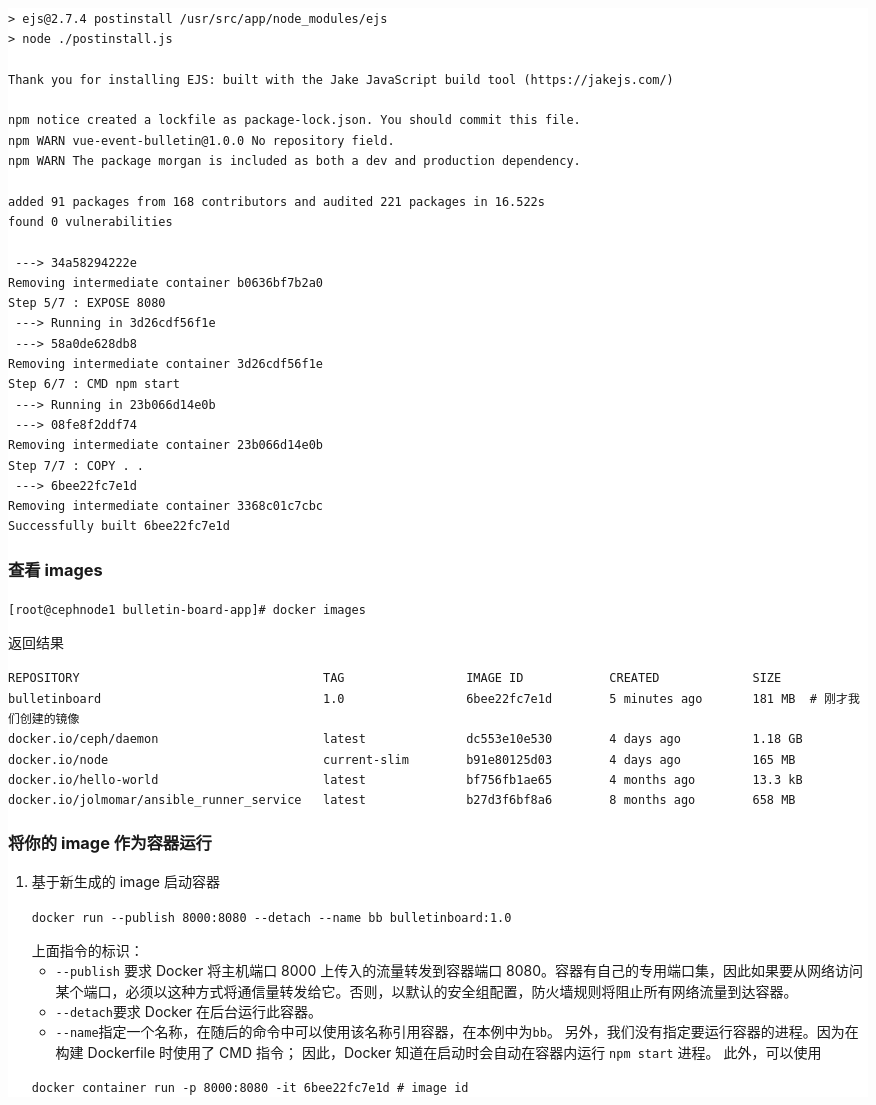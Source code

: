 ```plain
> ejs@2.7.4 postinstall /usr/src/app/node_modules/ejs
> node ./postinstall.js

Thank you for installing EJS: built with the Jake JavaScript build tool (https://jakejs.com/)

npm notice created a lockfile as package-lock.json. You should commit this file.
npm WARN vue-event-bulletin@1.0.0 No repository field.
npm WARN The package morgan is included as both a dev and production dependency.

added 91 packages from 168 contributors and audited 221 packages in 16.522s
found 0 vulnerabilities

 ---> 34a58294222e
Removing intermediate container b0636bf7b2a0
Step 5/7 : EXPOSE 8080
 ---> Running in 3d26cdf56f1e
 ---> 58a0de628db8
Removing intermediate container 3d26cdf56f1e
Step 6/7 : CMD npm start
 ---> Running in 23b066d14e0b
 ---> 08fe8f2ddf74
Removing intermediate container 23b066d14e0b
Step 7/7 : COPY . .
 ---> 6bee22fc7e1d
Removing intermediate container 3368c01c7cbc
Successfully built 6bee22fc7e1d
```
### 查看 images
```shell
[root@cephnode1 bulletin-board-app]# docker images
```
返回结果
```plain
REPOSITORY                                  TAG                 IMAGE ID            CREATED             SIZE
bulletinboard                               1.0                 6bee22fc7e1d        5 minutes ago       181 MB  # 刚才我们创建的镜像
docker.io/ceph/daemon                       latest              dc553e10e530        4 days ago          1.18 GB
docker.io/node                              current-slim        b91e80125d03        4 days ago          165 MB
docker.io/hello-world                       latest              bf756fb1ae65        4 months ago        13.3 kB
docker.io/jolmomar/ansible_runner_service   latest              b27d3f6bf8a6        8 months ago        658 MB

```
### 将你的 image 作为容器运行
1. 基于新生成的 image 启动容器
    ```shell
    docker run --publish 8000:8080 --detach --name bb bulletinboard:1.0
    ```
    上面指令的标识：
    - `--publish` 要求 Docker 将主机端口 8000 上传入的流量转发到容器端口 8080。容器有自己的专用端口集，因此如果要从网络访问某个端口，必须以这种方式将通信量转发给它。否则，以默认的安全组配置，防火墙规则将阻止所有网络流量到达容器。
    - `--detach`要求 Docker 在后台运行此容器。
    - `--name`指定一个名称，在随后的命令中可以使用该名称引用容器，在本例中为`bb`。
    另外，我们没有指定要运行容器的进程。因为在构建 Dockerfile 时使用了 CMD 指令； 因此，Docker 知道在启动时会自动在容器内运行 `npm start` 进程。
    此外，可以使用
    ```shell
    docker container run -p 8000:8080 -it 6bee22fc7e1d # image id